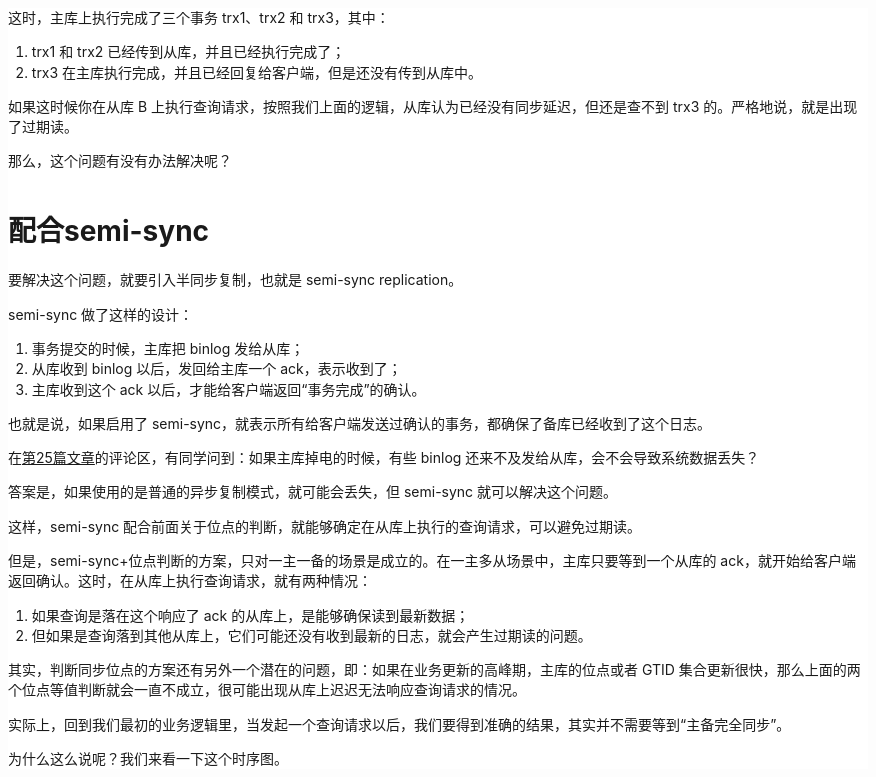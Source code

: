 这时，主库上执行完成了三个事务 trx1、trx2 和 trx3，其中：

1. trx1 和 trx2 已经传到从库，并且已经执行完成了；
2. trx3 在主库执行完成，并且已经回复给客户端，但是还没有传到从库中。

如果这时候你在从库 B 上执行查询请求，按照我们上面的逻辑，从库认为已经没有同步延迟，但还是查不到 trx3 的。严格地说，就是出现了过期读。

那么，这个问题有没有办法解决呢？

# 配合semi-sync

要解决这个问题，就要引入半同步复制，也就是 semi-sync replication。

semi-sync 做了这样的设计：

1. 事务提交的时候，主库把 binlog 发给从库；
2. 从库收到 binlog 以后，发回给主库一个 ack，表示收到了；
3. 主库收到这个 ack 以后，才能给客户端返回“事务完成”的确认。

也就是说，如果启用了 semi-sync，就表示所有给客户端发送过确认的事务，都确保了备库已经收到了这个日志。

在[第25篇文章](https://time.geekbang.org/column/article/76795)的评论区，有同学问到：如果主库掉电的时候，有些 binlog 还来不及发给从库，会不会导致系统数据丢失？

答案是，如果使用的是普通的异步复制模式，就可能会丢失，但 semi-sync 就可以解决这个问题。

这样，semi-sync 配合前面关于位点的判断，就能够确定在从库上执行的查询请求，可以避免过期读。

但是，semi-sync+位点判断的方案，只对一主一备的场景是成立的。在一主多从场景中，主库只要等到一个从库的 ack，就开始给客户端返回确认。这时，在从库上执行查询请求，就有两种情况：

1. 如果查询是落在这个响应了 ack 的从库上，是能够确保读到最新数据；
2. 但如果是查询落到其他从库上，它们可能还没有收到最新的日志，就会产生过期读的问题。

其实，判断同步位点的方案还有另外一个潜在的问题，即：如果在业务更新的高峰期，主库的位点或者 GTID 集合更新很快，那么上面的两个位点等值判断就会一直不成立，很可能出现从库上迟迟无法响应查询请求的情况。

实际上，回到我们最初的业务逻辑里，当发起一个查询请求以后，我们要得到准确的结果，其实并不需要等到“主备完全同步”。

为什么这么说呢？我们来看一下这个时序图。
